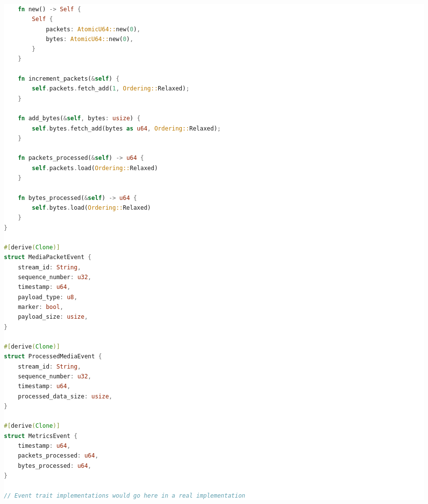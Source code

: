 ```rust
    fn new() -> Self {
        Self {
            packets: AtomicU64::new(0),
            bytes: AtomicU64::new(0),
        }
    }
    
    fn increment_packets(&self) {
        self.packets.fetch_add(1, Ordering::Relaxed);
    }
    
    fn add_bytes(&self, bytes: usize) {
        self.bytes.fetch_add(bytes as u64, Ordering::Relaxed);
    }
    
    fn packets_processed(&self) -> u64 {
        self.packets.load(Ordering::Relaxed)
    }
    
    fn bytes_processed(&self) -> u64 {
        self.bytes.load(Ordering::Relaxed)
    }
}

#[derive(Clone)]
struct MediaPacketEvent {
    stream_id: String,
    sequence_number: u32,
    timestamp: u64,
    payload_type: u8,
    marker: bool,
    payload_size: usize,
}

#[derive(Clone)]
struct ProcessedMediaEvent {
    stream_id: String,
    sequence_number: u32,
    timestamp: u64,
    processed_data_size: usize,
}

#[derive(Clone)]
struct MetricsEvent {
    timestamp: u64,
    packets_processed: u64,
    bytes_processed: u64,
}

// Event trait implementations would go here in a real implementation
```
